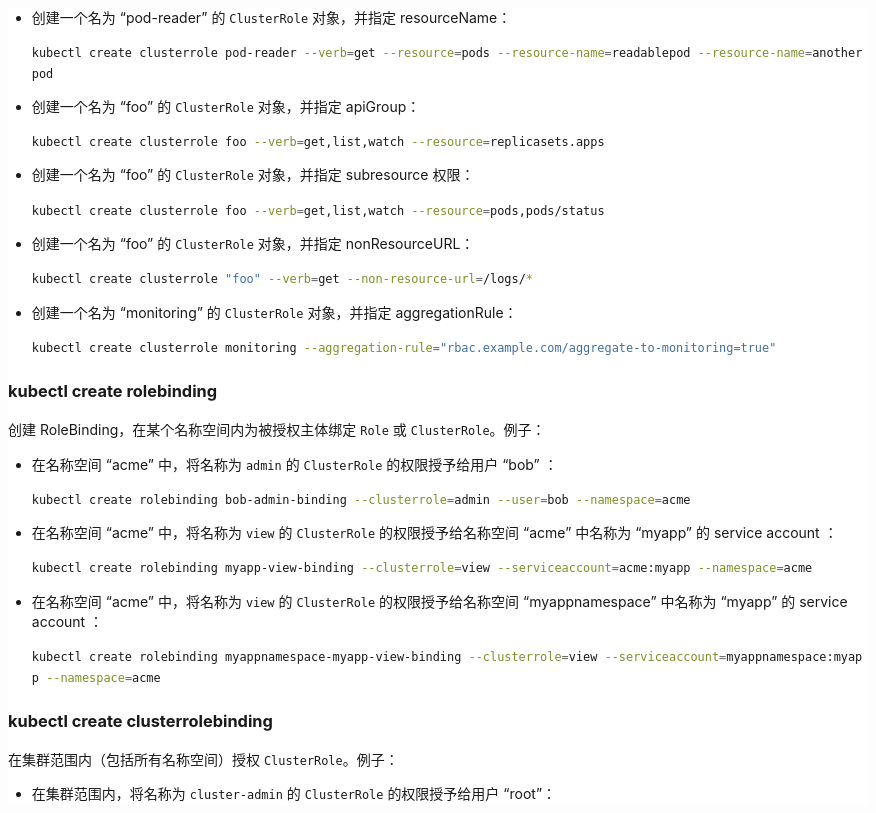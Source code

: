 * 创建一个名为 “pod-reader” 的 `ClusterRole` 对象，并指定 resourceName：

  ``` sh
  kubectl create clusterrole pod-reader --verb=get --resource=pods --resource-name=readablepod --resource-name=anotherpod
  ```

* 创建一个名为 “foo” 的 `ClusterRole` 对象，并指定 apiGroup：

  ``` sh
  kubectl create clusterrole foo --verb=get,list,watch --resource=replicasets.apps
  ```

* 创建一个名为 “foo” 的 `ClusterRole` 对象，并指定 subresource 权限：

  ``` sh
  kubectl create clusterrole foo --verb=get,list,watch --resource=pods,pods/status
  ```

* 创建一个名为 “foo” 的 `ClusterRole` 对象，并指定 nonResourceURL：

  ``` sh
  kubectl create clusterrole "foo" --verb=get --non-resource-url=/logs/*
  ```

* 创建一个名为 “monitoring” 的 `ClusterRole` 对象，并指定 aggregationRule：

  ``` sh
  kubectl create clusterrole monitoring --aggregation-rule="rbac.example.com/aggregate-to-monitoring=true"
  ```

### kubectl create rolebinding

创建 RoleBinding，在某个名称空间内为被授权主体绑定 `Role` 或 `ClusterRole`。例子：

* 在名称空间 “acme” 中，将名称为 `admin` 的 `ClusterRole` 的权限授予给用户 “bob” ：

  ``` sh
  kubectl create rolebinding bob-admin-binding --clusterrole=admin --user=bob --namespace=acme
  ```

* 在名称空间 “acme” 中，将名称为 `view` 的 `ClusterRole` 的权限授予给名称空间 “acme” 中名称为 “myapp” 的 service account ：

  ``` sh
  kubectl create rolebinding myapp-view-binding --clusterrole=view --serviceaccount=acme:myapp --namespace=acme
  ```

* 在名称空间 “acme” 中，将名称为 `view` 的 `ClusterRole` 的权限授予给名称空间 “myappnamespace” 中名称为 “myapp” 的 service account ：

  ``` sh
  kubectl create rolebinding myappnamespace-myapp-view-binding --clusterrole=view --serviceaccount=myappnamespace:myapp --namespace=acme
  ```

### kubectl create clusterrolebinding

在集群范围内（包括所有名称空间）授权 `ClusterRole`。例子：

* 在集群范围内，将名称为 `cluster-admin` 的 `ClusterRole` 的权限授予给用户 “root”：
